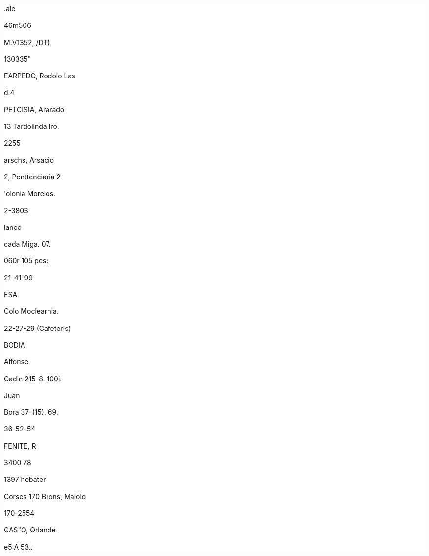 .ale

46m506

M.V1352, /DT)

130335"

EARPEDO, Rodolo Las

d.4

PETCISIA, Ararado

13 Tardolinda Iro.

2255

arschs, Arsacio

2, Ponttenciaria 2

'olonia Morelos.

2-3803

lanco

cada Miga. 07.

060r 105 pes:

21-41-99

ESA

Colo Moclearnia.

22-27-29 (Cafeteris)

BODIA

Alfonse

Cadin 215-8. 100i.

Juan

Bora 37-(15). 69.

36-52-54

FENITE, R

3400 78

1397 hebater

Corses 170 Brons, Malolo

170-2554

CAS"O, Orlande

e5:A 53..
